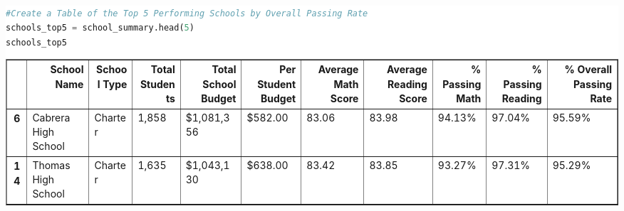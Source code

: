 


```python
#Create a Table of the Top 5 Performing Schools by Overall Passing Rate
schools_top5 = school_summary.head(5)
schools_top5
```




<div>
<style>
    .dataframe thead tr:only-child th {
        text-align: right;
    }

    .dataframe thead th {
        text-align: left;
    }

    .dataframe tbody tr th {
        vertical-align: top;
    }
</style>
<table border="1" class="dataframe">
  <thead>
    <tr style="text-align: right;">
      <th></th>
      <th>School Name</th>
      <th>School Type</th>
      <th>Total Students</th>
      <th>Total School Budget</th>
      <th>Per Student Budget</th>
      <th>Average Math Score</th>
      <th>Average Reading Score</th>
      <th>% Passing Math</th>
      <th>% Passing Reading</th>
      <th>% Overall Passing Rate</th>
    </tr>
  </thead>
  <tbody>
    <tr>
      <th>6</th>
      <td>Cabrera High School</td>
      <td>Charter</td>
      <td>1,858</td>
      <td>$1,081,356</td>
      <td>$582.00</td>
      <td>83.06</td>
      <td>83.98</td>
      <td>94.13%</td>
      <td>97.04%</td>
      <td>95.59%</td>
    </tr>
    <tr>
      <th>14</th>
      <td>Thomas High School</td>
      <td>Charter</td>
      <td>1,635</td>
      <td>$1,043,130</td>
      <td>$638.00</td>
      <td>83.42</td>
      <td>83.85</td>
      <td>93.27%</td>
      <td>97.31%</td>
      <td>95.29%</td>